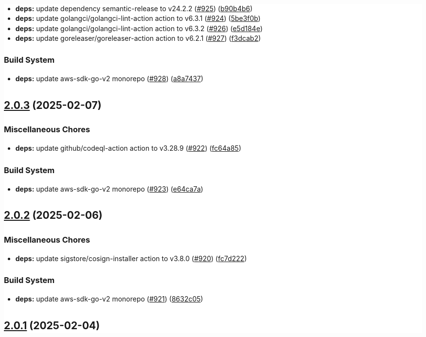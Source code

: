 * **deps:** update dependency semantic-release to v24.2.2 ([#925](https://github.com/maxbrunet/prometheus-elasticache-sd/issues/925)) ([b90b4b6](https://github.com/maxbrunet/prometheus-elasticache-sd/commit/b90b4b6b0ea7f081c25fab37d3d85d870df8c198))
* **deps:** update golangci/golangci-lint-action action to v6.3.1 ([#924](https://github.com/maxbrunet/prometheus-elasticache-sd/issues/924)) ([5be3f0b](https://github.com/maxbrunet/prometheus-elasticache-sd/commit/5be3f0bbe1704121c805e68767a7328f12622da0))
* **deps:** update golangci/golangci-lint-action action to v6.3.2 ([#926](https://github.com/maxbrunet/prometheus-elasticache-sd/issues/926)) ([e5d184e](https://github.com/maxbrunet/prometheus-elasticache-sd/commit/e5d184e291a8fc3e21b54afdbefa2762f2610e8d))
* **deps:** update goreleaser/goreleaser-action action to v6.2.1 ([#927](https://github.com/maxbrunet/prometheus-elasticache-sd/issues/927)) ([f3dcab2](https://github.com/maxbrunet/prometheus-elasticache-sd/commit/f3dcab20ad328e9837519f31012a09740cf7b83d))

### Build System

* **deps:** update aws-sdk-go-v2 monorepo ([#928](https://github.com/maxbrunet/prometheus-elasticache-sd/issues/928)) ([a8a7437](https://github.com/maxbrunet/prometheus-elasticache-sd/commit/a8a74372827942e786f23f27847075895aeedadf))

## [2.0.3](https://github.com/maxbrunet/prometheus-elasticache-sd/compare/v2.0.2...v2.0.3) (2025-02-07)

### Miscellaneous Chores

* **deps:** update github/codeql-action action to v3.28.9 ([#922](https://github.com/maxbrunet/prometheus-elasticache-sd/issues/922)) ([fc64a85](https://github.com/maxbrunet/prometheus-elasticache-sd/commit/fc64a85938bfc3814ea2d18487981c689e483476))

### Build System

* **deps:** update aws-sdk-go-v2 monorepo ([#923](https://github.com/maxbrunet/prometheus-elasticache-sd/issues/923)) ([e64ca7a](https://github.com/maxbrunet/prometheus-elasticache-sd/commit/e64ca7a5c1dc8836041f6cbce573c1f098f49b04))

## [2.0.2](https://github.com/maxbrunet/prometheus-elasticache-sd/compare/v2.0.1...v2.0.2) (2025-02-06)

### Miscellaneous Chores

* **deps:** update sigstore/cosign-installer action to v3.8.0 ([#920](https://github.com/maxbrunet/prometheus-elasticache-sd/issues/920)) ([fc7d222](https://github.com/maxbrunet/prometheus-elasticache-sd/commit/fc7d222b0ca136347460daeb8e0a99f02ff65222))

### Build System

* **deps:** update aws-sdk-go-v2 monorepo ([#921](https://github.com/maxbrunet/prometheus-elasticache-sd/issues/921)) ([8632c05](https://github.com/maxbrunet/prometheus-elasticache-sd/commit/8632c053e50eb8d40c4fa778a01cef04710d6170))

## [2.0.1](https://github.com/maxbrunet/prometheus-elasticache-sd/compare/v2.0.0...v2.0.1) (2025-02-04)
